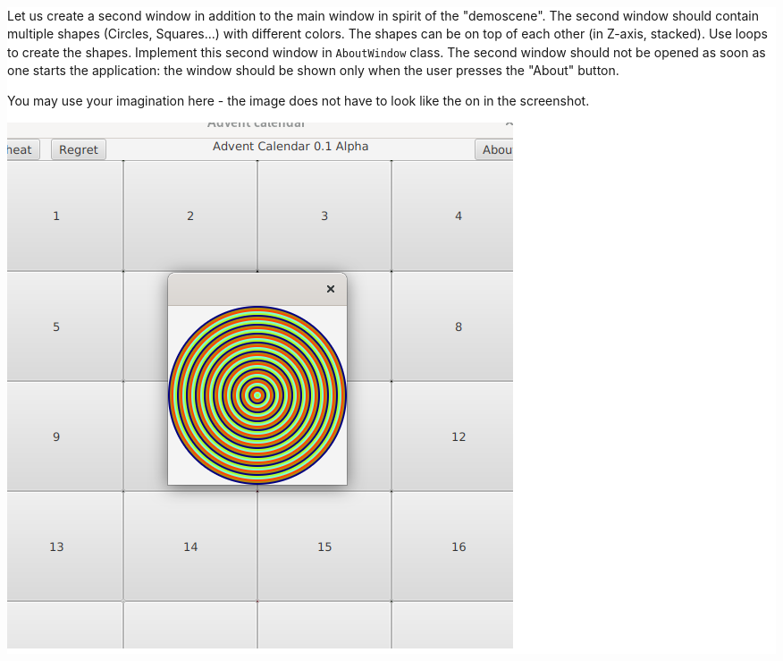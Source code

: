 Let us create a second window in addition to the main window in spirit of the "demoscene". The second window should contain multiple shapes (Circles, Squares...) with different colors. The shapes can be on top of each other (in Z-axis, stacked). Use loops to create the shapes. Implement this second window in `AboutWindow` class. The second window should not be opened as soon as one starts the application: the window should be shown only when the user presses the "About" button.

You may use your imagination here - the image does not have to look like the on in the screenshot.

![Exercise 8 screenshot](img/assign8.png)
